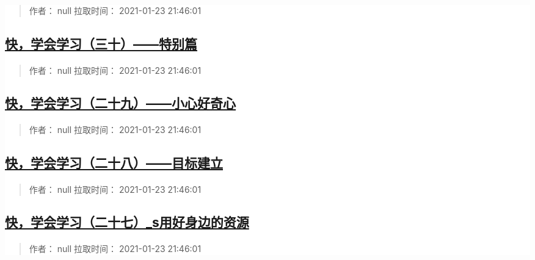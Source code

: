 > 作者： null  拉取时间： 2021-01-23 21:46:01

## [快，学会学习（三十）——特别篇](https://bonxg.com/p/90.html)

> 作者： null  拉取时间： 2021-01-23 21:46:01

## [快，学会学习（二十九）——小心好奇心](https://bonxg.com/p/89.html)

> 作者： null  拉取时间： 2021-01-23 21:46:01

## [快，学会学习（二十八）——目标建立](https://bonxg.com/p/88.html)

> 作者： null  拉取时间： 2021-01-23 21:46:01

## [快，学会学习（二十七）_s用好身边的资源](https://bonxg.com/p/87.html)

> 作者： null  拉取时间： 2021-01-23 21:46:01

